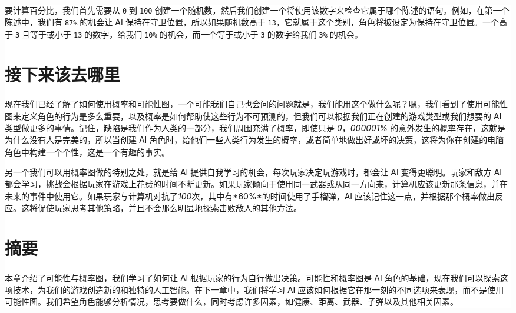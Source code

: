 要计算百分比，我们首先需要从 `0` 到 `100` 创建一个随机数，然后我们创建一个将使用该数字来检查它属于哪个陈述的语句。例如，在第一个陈述中，我们有 `87%` 的机会让 AI 保持在守卫位置，所以如果随机数高于 `13`，它就属于这个类别，角色将被设定为保持在守卫位置。一个高于 `3` 且等于或小于 `13` 的数字，给我们 `10%` 的机会，而一个等于或小于 `3` 的数字给我们 `3%` 的机会。

# 接下来该去哪里

现在我们已经了解了如何使用概率和可能性图，一个可能我们自己也会问的问题就是，我们能用这个做什么呢？嗯，我们看到了使用可能性图来定义角色的行为是多么重要，以及概率是如何帮助使这些行为不可预测的，但我们可以根据我们正在创建的游戏类型或我们想要的 AI 类型做更多的事情。记住，缺陷是我们作为人类的一部分，我们周围充满了概率，即使只是 *0*，*000001%* 的意外发生的概率存在，这就是为什么没有人是完美的，所以当创建 AI 角色时，给他们一些人类行为发生的概率，或者简单地做出好或坏的决策，这将为你在创建的电脑角色中构建一个个性，这是一个有趣的事实。

另一个我们可以用概率图做的特别之处，就是给 AI 提供自我学习的机会，每次玩家决定玩游戏时，都会让 AI 变得更聪明。玩家和敌方 AI 都会学习，挑战会根据玩家在游戏上花费的时间不断更新。如果玩家倾向于使用同一武器或从同一方向来，计算机应该更新那条信息，并在未来的事件中使用它。如果玩家与计算机对抗了*100*次，其中有*60%*的时间使用了手榴弹，AI 应该记住这一点，并根据那个概率做出反应。这将促使玩家思考其他策略，并且不会那么明显地探索击败敌人的其他方法。

# 摘要

本章介绍了可能性与概率图，我们学习了如何让 AI 根据玩家的行为自行做出决策。可能性和概率图是 AI 角色的基础，现在我们可以探索这项技术，为我们的游戏创造新的和独特的人工智能。在下一章中，我们将学习 AI 应该如何根据它在那一刻的不同选项来表现，而不是使用可能性图。我们希望角色能够分析情况，思考要做什么，同时考虑许多因素，如健康、距离、武器、子弹以及其他相关因素。
